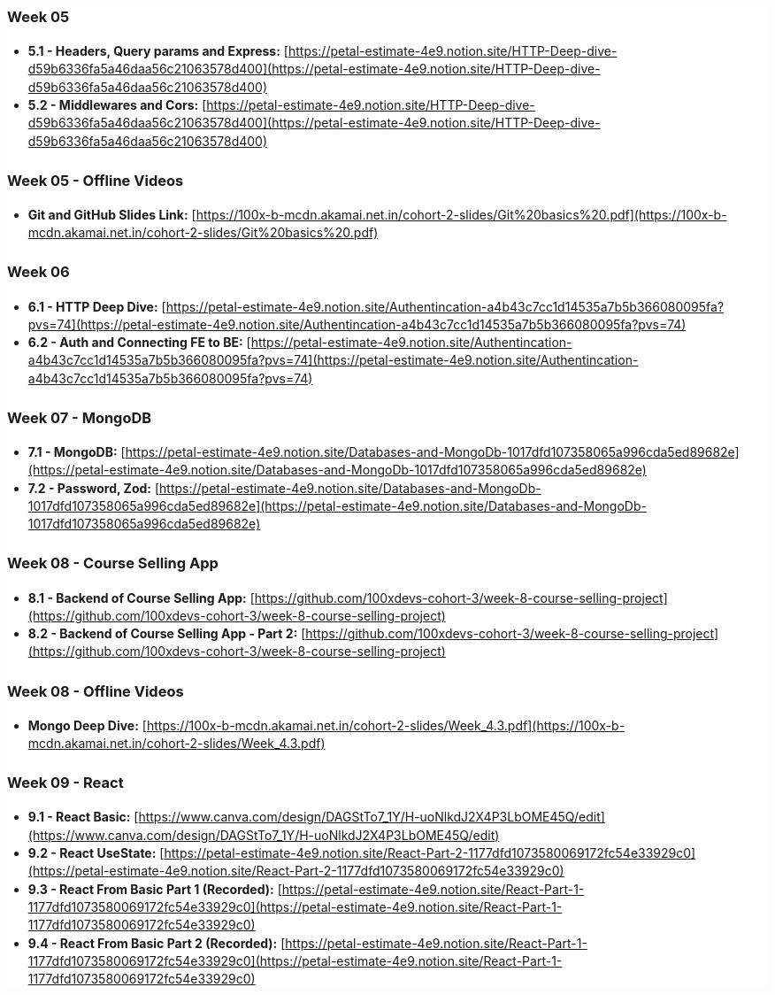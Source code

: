 ### Week 05
- **5.1 - Headers, Query params and Express:** [https://petal-estimate-4e9.notion.site/HTTP-Deep-dive-d59b6336fa5a46daa56c21063578d400](https://petal-estimate-4e9.notion.site/HTTP-Deep-dive-d59b6336fa5a46daa56c21063578d400)
- **5.2 - Middlewares and Cors:** [https://petal-estimate-4e9.notion.site/HTTP-Deep-dive-d59b6336fa5a46daa56c21063578d400](https://petal-estimate-4e9.notion.site/HTTP-Deep-dive-d59b6336fa5a46daa56c21063578d400)

### Week 05 - Offline Videos
- **Git and GitHub Slides Link:** [https://100x-b-mcdn.akamai.net.in/cohort-2-slides/Git%20basics%20.pdf](https://100x-b-mcdn.akamai.net.in/cohort-2-slides/Git%20basics%20.pdf)

### Week 06
- **6.1 - HTTP Deep Dive:** [https://petal-estimate-4e9.notion.site/Authentincation-a4b43c7cc1d14535a7b5b366080095fa?pvs=74](https://petal-estimate-4e9.notion.site/Authentincation-a4b43c7cc1d14535a7b5b366080095fa?pvs=74)
- **6.2 - Auth and Connecting FE to BE:** [https://petal-estimate-4e9.notion.site/Authentincation-a4b43c7cc1d14535a7b5b366080095fa?pvs=74](https://petal-estimate-4e9.notion.site/Authentincation-a4b43c7cc1d14535a7b5b366080095fa?pvs=74)

### Week 07 - MongoDB
- **7.1 - MongoDB:** [https://petal-estimate-4e9.notion.site/Databases-and-MongoDb-1017dfd107358065a996cda5ed89682e](https://petal-estimate-4e9.notion.site/Databases-and-MongoDb-1017dfd107358065a996cda5ed89682e)
- **7.2 - Password, Zod:** [https://petal-estimate-4e9.notion.site/Databases-and-MongoDb-1017dfd107358065a996cda5ed89682e](https://petal-estimate-4e9.notion.site/Databases-and-MongoDb-1017dfd107358065a996cda5ed89682e)

### Week 08 - Course Selling App
- **8.1 - Backend of Course Selling App:** [https://github.com/100xdevs-cohort-3/week-8-course-selling-project](https://github.com/100xdevs-cohort-3/week-8-course-selling-project)
- **8.2 - Backend of Course Selling App - Part 2:** [https://github.com/100xdevs-cohort-3/week-8-course-selling-project](https://github.com/100xdevs-cohort-3/week-8-course-selling-project)

### Week 08 - Offline Videos
- **Mongo Deep Dive:** [https://100x-b-mcdn.akamai.net.in/cohort-2-slides/Week_4.3.pdf](https://100x-b-mcdn.akamai.net.in/cohort-2-slides/Week_4.3.pdf)

### Week 09 - React
- **9.1 - React Basic:** [https://www.canva.com/design/DAGStTo7_1Y/H-uoNlkdJ2X4P3LbOME45Q/edit](https://www.canva.com/design/DAGStTo7_1Y/H-uoNlkdJ2X4P3LbOME45Q/edit)
- **9.2 - React UseState:** [https://petal-estimate-4e9.notion.site/React-Part-2-1177dfd1073580069172fc54e33929c0](https://petal-estimate-4e9.notion.site/React-Part-2-1177dfd1073580069172fc54e33929c0)
- **9.3 - React From Basic Part 1 (Recorded):** [https://petal-estimate-4e9.notion.site/React-Part-1-1177dfd1073580069172fc54e33929c0](https://petal-estimate-4e9.notion.site/React-Part-1-1177dfd1073580069172fc54e33929c0)
- **9.4 - React From Basic Part 2 (Recorded):** [https://petal-estimate-4e9.notion.site/React-Part-1-1177dfd1073580069172fc54e33929c0](https://petal-estimate-4e9.notion.site/React-Part-1-1177dfd1073580069172fc54e33929c0)
